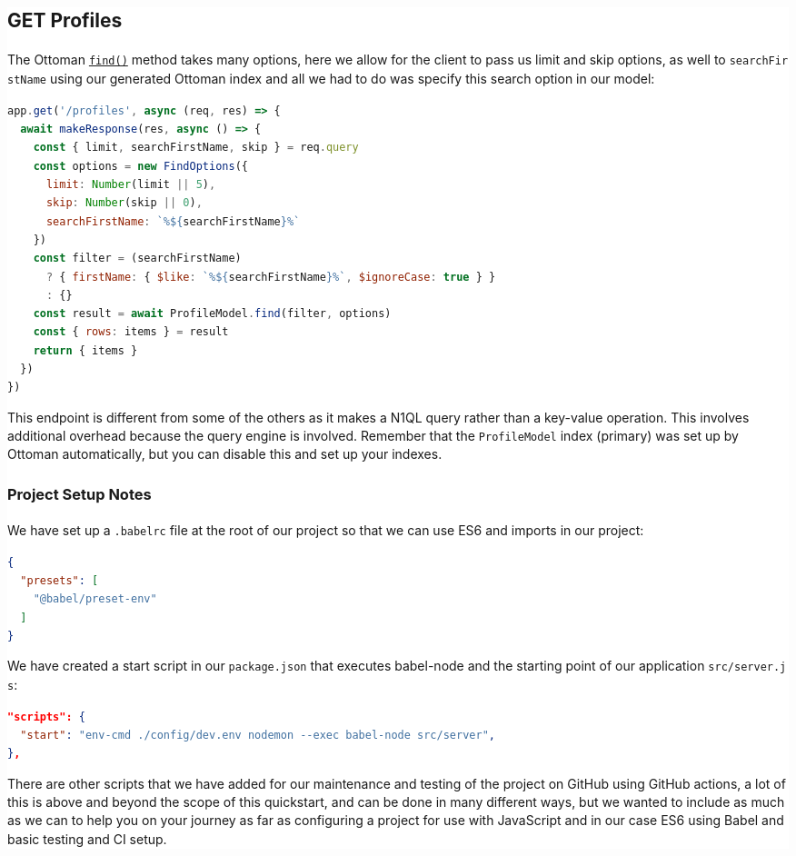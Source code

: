 ## GET Profiles

The Ottoman [`find()`](https://ottomanjs.com/advanced/how-ottoman-works.html#model-find) method takes many options, here we allow for the client to pass us limit and skip options, as well to `searchFirstName` using our generated Ottoman index and all we had to do was specify this search option in our model:

```js
app.get('/profiles', async (req, res) => {
  await makeResponse(res, async () => {
    const { limit, searchFirstName, skip } = req.query
    const options = new FindOptions({ 
      limit: Number(limit || 5), 
      skip: Number(skip || 0),
      searchFirstName: `%${searchFirstName}%`
    })
    const filter = (searchFirstName)
      ? { firstName: { $like: `%${searchFirstName}%`, $ignoreCase: true } }
      : {}
    const result = await ProfileModel.find(filter, options)
    const { rows: items } = result
    return { items }
  })
})
```

This endpoint is different from some of the others as it makes a N1QL query rather than a key-value operation. This involves additional overhead because the query engine is involved. Remember that the `ProfileModel` index (primary) was set up by Ottoman automatically, but you can disable this and set up your indexes.

### Project Setup Notes

We have set up a `.babelrc` file at the root of our project so that we can use ES6 and imports in our project:

```json
{
  "presets": [
    "@babel/preset-env"
  ]
}
```

We have created a start script in our `package.json` that executes babel-node and the starting point of our application `src/server.js`:

```json
"scripts": {
  "start": "env-cmd ./config/dev.env nodemon --exec babel-node src/server",
},
```

There are other scripts that we have added for our maintenance and testing of the project on GitHub using GitHub actions, a lot of this is above and beyond the scope of this quickstart, and can be done in many different ways, but we wanted to include as much as we can to help you on your journey as far as configuring a project for use with JavaScript and in our case ES6 using Babel and basic testing and CI setup.
